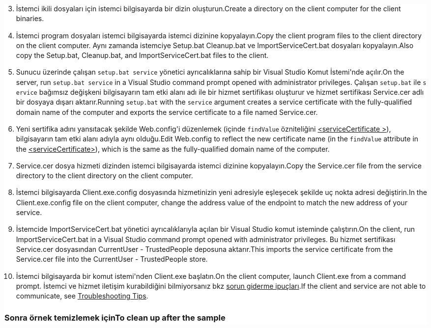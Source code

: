 3.  <span data-ttu-id="8cf58-169">İstemci ikili dosyaları için istemci bilgisayarda bir dizin oluşturun.</span><span class="sxs-lookup"><span data-stu-id="8cf58-169">Create a directory on the client computer for the client binaries.</span></span>  
  
4.  <span data-ttu-id="8cf58-170">İstemci program dosyaları istemci bilgisayarda istemci dizinine kopyalayın.</span><span class="sxs-lookup"><span data-stu-id="8cf58-170">Copy the client program files to the client directory on the client computer.</span></span> <span data-ttu-id="8cf58-171">Aynı zamanda istemciye Setup.bat Cleanup.bat ve ImportServiceCert.bat dosyaları kopyalayın.</span><span class="sxs-lookup"><span data-stu-id="8cf58-171">Also copy the Setup.bat, Cleanup.bat, and ImportServiceCert.bat files to the client.</span></span>  
  
5.  <span data-ttu-id="8cf58-172">Sunucu üzerinde çalışan `setup.bat service` yönetici ayrıcalıklarına sahip bir Visual Studio Komut İstemi'nde açılır.</span><span class="sxs-lookup"><span data-stu-id="8cf58-172">On the server, run `setup.bat service` in a Visual Studio command prompt opened with administrator privileges.</span></span> <span data-ttu-id="8cf58-173">Çalışan `setup.bat` ile `service` bağımsız değişkeni bilgisayarın tam etki alanı adı ile bir hizmet sertifikası oluşturur ve hizmet sertifikası Service.cer adlı bir dosyaya dışarı aktarır.</span><span class="sxs-lookup"><span data-stu-id="8cf58-173">Running `setup.bat` with the `service` argument creates a service certificate with the fully-qualified domain name of the computer and exports the service certificate to a file named Service.cer.</span></span>  
  
6.  <span data-ttu-id="8cf58-174">Yeni sertifika adını yansıtacak şekilde Web.config'i düzenlemek (içinde `findValue` özniteliğini [ \<serviceCertificate >](../../../../docs/framework/configure-apps/file-schema/wcf/servicecertificate-of-servicecredentials.md)), bilgisayarın tam etki alanı adıyla aynı olduğu.</span><span class="sxs-lookup"><span data-stu-id="8cf58-174">Edit Web.config to reflect the new certificate name (in the `findValue` attribute in the [\<serviceCertificate>](../../../../docs/framework/configure-apps/file-schema/wcf/servicecertificate-of-servicecredentials.md)), which is the same as the fully-qualified domain name of the computer.</span></span>  
  
7.  <span data-ttu-id="8cf58-175">Service.cer dosya hizmeti dizinden istemci bilgisayarda istemci dizinine kopyalayın.</span><span class="sxs-lookup"><span data-stu-id="8cf58-175">Copy the Service.cer file from the service directory to the client directory on the client computer.</span></span>  
  
8.  <span data-ttu-id="8cf58-176">İstemci bilgisayarda Client.exe.config dosyasında hizmetinizin yeni adresiyle eşleşecek şekilde uç nokta adresi değiştirin.</span><span class="sxs-lookup"><span data-stu-id="8cf58-176">In the Client.exe.config file on the client computer, change the address value of the endpoint to match the new address of your service.</span></span>  
  
9. <span data-ttu-id="8cf58-177">İstemcide ImportServiceCert.bat yönetici ayrıcalıklarıyla açılan bir Visual Studio komut isteminde çalıştırın.</span><span class="sxs-lookup"><span data-stu-id="8cf58-177">On the client, run ImportServiceCert.bat in a Visual Studio command prompt opened with administrator privileges.</span></span> <span data-ttu-id="8cf58-178">Bu hizmet sertifikası Service.cer dosyasından CurrentUser - TrustedPeople deposuna aktarır.</span><span class="sxs-lookup"><span data-stu-id="8cf58-178">This imports the service certificate from the Service.cer file into the CurrentUser - TrustedPeople store.</span></span>  
  
10. <span data-ttu-id="8cf58-179">İstemci bilgisayarda bir komut istemi'nden Client.exe başlatın.</span><span class="sxs-lookup"><span data-stu-id="8cf58-179">On the client computer, launch Client.exe from a command prompt.</span></span> <span data-ttu-id="8cf58-180">İstemci ve hizmet iletişim kurabildiğini bilmiyorsanız bkz [sorun giderme ipuçları](https://msdn.microsoft.com/library/8787c877-5e96-42da-8214-fa737a38f10b).</span><span class="sxs-lookup"><span data-stu-id="8cf58-180">If the client and service are not able to communicate, see [Troubleshooting Tips](https://msdn.microsoft.com/library/8787c877-5e96-42da-8214-fa737a38f10b).</span></span>  
  
### <a name="to-clean-up-after-the-sample"></a><span data-ttu-id="8cf58-181">Sonra örnek temizlemek için</span><span class="sxs-lookup"><span data-stu-id="8cf58-181">To clean up after the sample</span></span>  
  